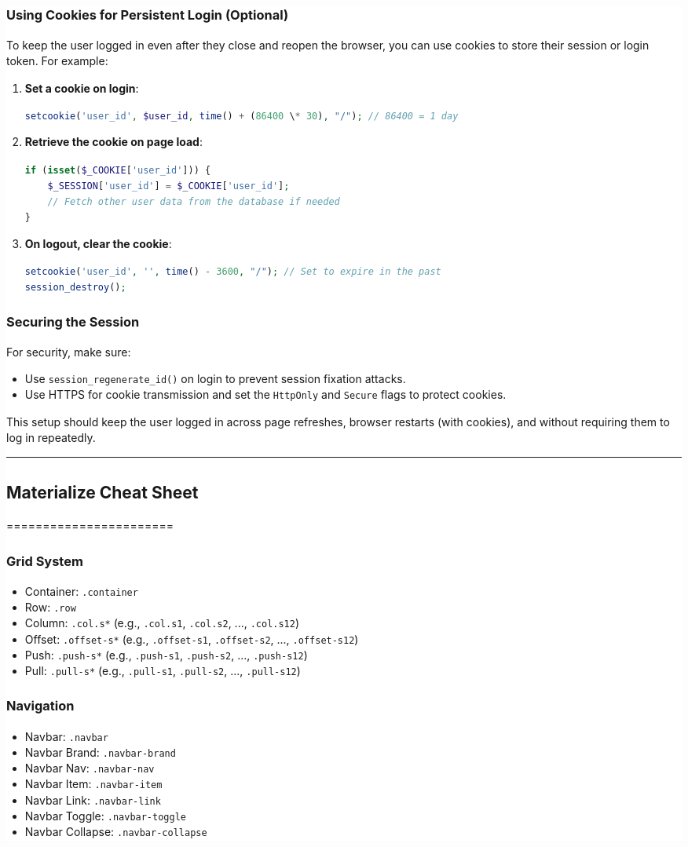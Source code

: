 ### Using Cookies for Persistent Login (Optional)

To keep the user logged in even after they close and reopen the browser, you can use cookies to store their session or login token. For example:

1. **Set a cookie on login**:

   ```php
   setcookie('user_id', $user_id, time() + (86400 \* 30), "/"); // 86400 = 1 day
   ```

2. **Retrieve the cookie on page load**:

   ```php
   if (isset($_COOKIE['user_id'])) {
       $_SESSION['user_id'] = $_COOKIE['user_id'];
       // Fetch other user data from the database if needed
   }
   ```

3. **On logout, clear the cookie**:
   ```php
   setcookie('user_id', '', time() - 3600, "/"); // Set to expire in the past
   session_destroy();
   ```

### Securing the Session

For security, make sure:

- Use `session_regenerate_id()` on login to prevent session fixation attacks.
- Use HTTPS for cookie transmission and set the `HttpOnly` and `Secure` flags to protect cookies.

This setup should keep the user logged in across page refreshes, browser restarts (with cookies), and without requiring them to log in repeatedly.

---

## Materialize Cheat Sheet

=======================

### Grid System

- Container: `.container`
- Row: `.row`
- Column: `.col.s*` (e.g., `.col.s1`, `.col.s2`, ..., `.col.s12`)
- Offset: `.offset-s*` (e.g., `.offset-s1`, `.offset-s2`, ..., `.offset-s12`)
- Push: `.push-s*` (e.g., `.push-s1`, `.push-s2`, ..., `.push-s12`)
- Pull: `.pull-s*` (e.g., `.pull-s1`, `.pull-s2`, ..., `.pull-s12`)

### Navigation

- Navbar: `.navbar`
- Navbar Brand: `.navbar-brand`
- Navbar Nav: `.navbar-nav`
- Navbar Item: `.navbar-item`
- Navbar Link: `.navbar-link`
- Navbar Toggle: `.navbar-toggle`
- Navbar Collapse: `.navbar-collapse`
